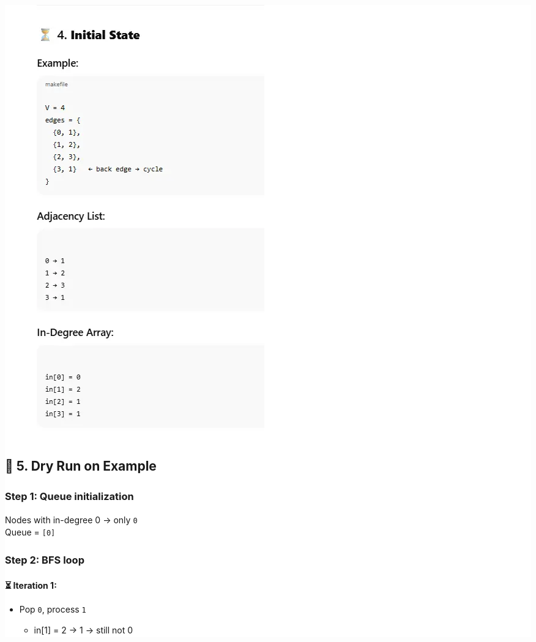 ![GRAPH 1.2-20250717142324835.webp](../../../../../Images/GRAPH%201.2-20250717142324835.webp)

## 🧪 5. **Dry Run on Example**

### Step 1: Queue initialization

Nodes with in-degree 0 → only `0`  
Queue = `[0]`

### Step 2: BFS loop

#### ⏳ Iteration 1:

- Pop `0`, process `1`
    
    - in[1] = 2 → 1 → still not 0
        